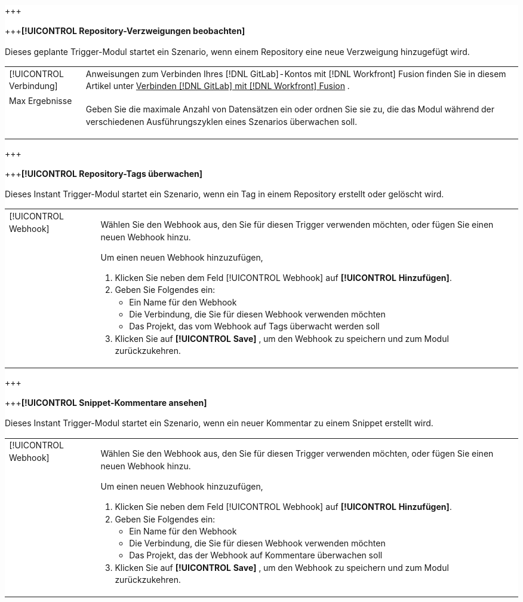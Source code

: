 +++

+++**[!UICONTROL Repository-Verzweigungen beobachten]**

Dieses geplante Trigger-Modul startet ein Szenario, wenn einem Repository eine neue Verzweigung hinzugefügt wird.

<table style="table-layout:auto"> 
   <col> 
   <col> 
   <tbody> 
   <tr> 
   <td role="rowheader">[!UICONTROL Verbindung]</td> 
   <td>Anweisungen zum Verbinden Ihres [!DNL GitLab]-Kontos mit [!DNL Workfront] Fusion finden Sie in diesem Artikel unter <a href="#connect-gitlab-to-workfront-fusion-connect-gitlab-to-workfront-fusion" class="MCXref xref">Verbinden [!DNL GitLab] mit [!DNL Workfront] Fusion</a> .</td> 
   </tr> 
   <tr> 
   <td role="rowheader">Max Ergebnisse</td> 
   <td> <p>Geben Sie die maximale Anzahl von Datensätzen ein oder ordnen Sie sie zu, die das Modul während der verschiedenen Ausführungszyklen eines Szenarios überwachen soll.</p> </td> 
   </tr> 
   </tbody> 
</table>

+++

+++**[!UICONTROL Repository-Tags überwachen]**

Dieses Instant Trigger-Modul startet ein Szenario, wenn ein Tag in einem Repository erstellt oder gelöscht wird.

<table style="table-layout:auto"> 
   <col> 
   <col> 
   <tbody> 
   <tr> 
   <td role="rowheader">[!UICONTROL Webhook]</td> 
   <td><p>Wählen Sie den Webhook aus, den Sie für diesen Trigger verwenden möchten, oder fügen Sie einen neuen Webhook hinzu. </p><p>Um einen neuen Webhook hinzuzufügen, <ol><li>Klicken Sie neben dem Feld [!UICONTROL Webhook] auf <b>[!UICONTROL Hinzufügen]</b>.</li><li>Geben Sie Folgendes ein: <ul><li>Ein Name für den Webhook</li><li>Die Verbindung, die Sie für diesen Webhook verwenden möchten</li><li>Das Projekt, das vom Webhook auf Tags überwacht werden soll</li></ul></li><li>Klicken Sie auf <b>[!UICONTROL Save]</b> , um den Webhook zu speichern und zum Modul zurückzukehren. </td> 
   </tr> 
   </tbody> 
</table>

+++

+++**[!UICONTROL Snippet-Kommentare ansehen]**

Dieses Instant Trigger-Modul startet ein Szenario, wenn ein neuer Kommentar zu einem Snippet erstellt wird.

<table style="table-layout:auto"> 
   <col> 
   <col> 
   <tbody> 
   <tr> 
   <td role="rowheader">[!UICONTROL Webhook]</td> 
   <td><p>Wählen Sie den Webhook aus, den Sie für diesen Trigger verwenden möchten, oder fügen Sie einen neuen Webhook hinzu. </p><p>Um einen neuen Webhook hinzuzufügen, <ol><li>Klicken Sie neben dem Feld [!UICONTROL Webhook] auf <b>[!UICONTROL Hinzufügen]</b>.</li><li>Geben Sie Folgendes ein: <ul><li>Ein Name für den Webhook</li><li>Die Verbindung, die Sie für diesen Webhook verwenden möchten</li><li>Das Projekt, das der Webhook auf Kommentare überwachen soll</li></ul></li><li>Klicken Sie auf <b>[!UICONTROL Save]</b> , um den Webhook zu speichern und zum Modul zurückzukehren. </td> 
   </tr> 